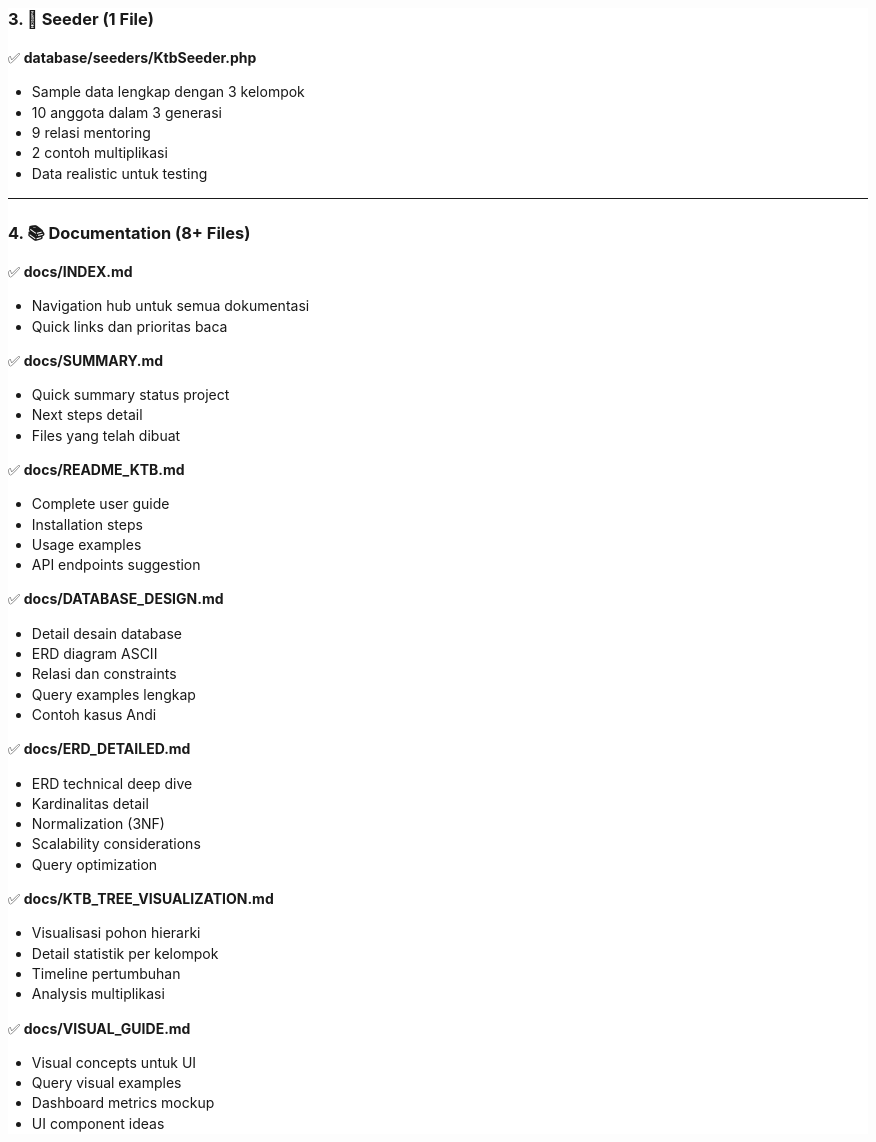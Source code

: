 
### 3. 🌱 Seeder (1 File)

✅ **database/seeders/KtbSeeder.php**
- Sample data lengkap dengan 3 kelompok
- 10 anggota dalam 3 generasi
- 9 relasi mentoring
- 2 contoh multiplikasi
- Data realistic untuk testing

---

### 4. 📚 Documentation (8+ Files)

✅ **docs/INDEX.md**
- Navigation hub untuk semua dokumentasi
- Quick links dan prioritas baca

✅ **docs/SUMMARY.md**
- Quick summary status project
- Next steps detail
- Files yang telah dibuat

✅ **docs/README_KTB.md**
- Complete user guide
- Installation steps
- Usage examples
- API endpoints suggestion

✅ **docs/DATABASE_DESIGN.md**
- Detail desain database
- ERD diagram ASCII
- Relasi dan constraints
- Query examples lengkap
- Contoh kasus Andi

✅ **docs/ERD_DETAILED.md**
- ERD technical deep dive
- Kardinalitas detail
- Normalization (3NF)
- Scalability considerations
- Query optimization

✅ **docs/KTB_TREE_VISUALIZATION.md**
- Visualisasi pohon hierarki
- Detail statistik per kelompok
- Timeline pertumbuhan
- Analysis multiplikasi

✅ **docs/VISUAL_GUIDE.md**
- Visual concepts untuk UI
- Query visual examples
- Dashboard metrics mockup
- UI component ideas
